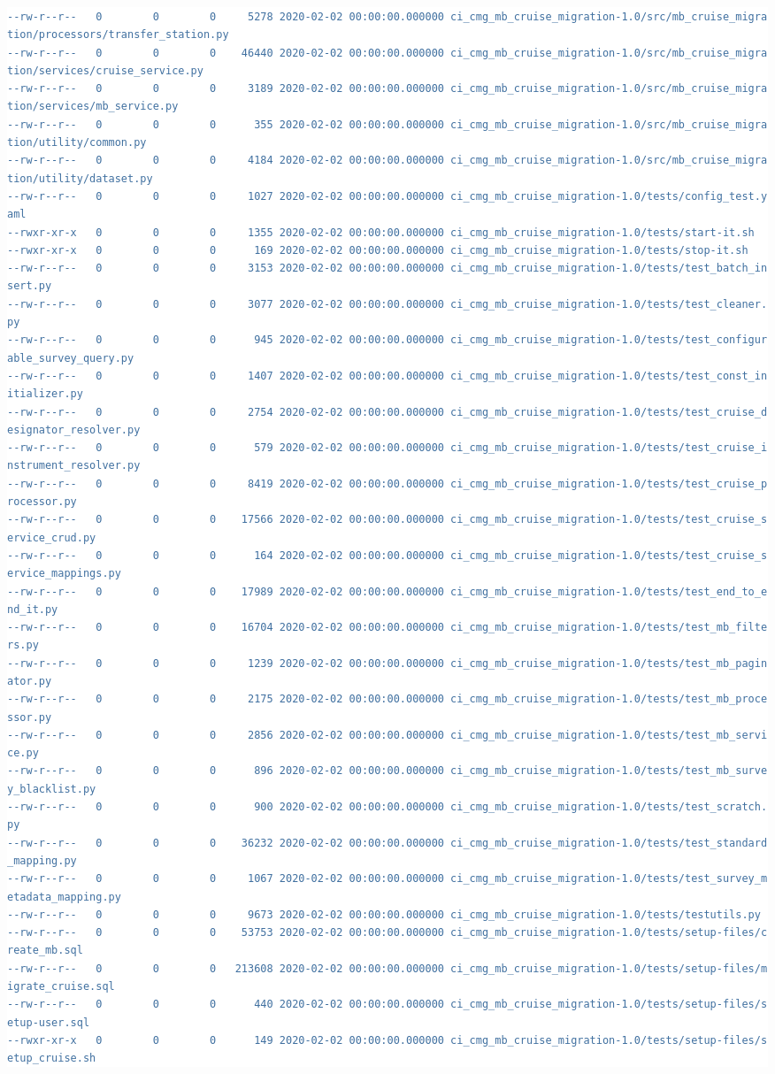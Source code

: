 ```diff
--rw-r--r--   0        0        0     5278 2020-02-02 00:00:00.000000 ci_cmg_mb_cruise_migration-1.0/src/mb_cruise_migration/processors/transfer_station.py
--rw-r--r--   0        0        0    46440 2020-02-02 00:00:00.000000 ci_cmg_mb_cruise_migration-1.0/src/mb_cruise_migration/services/cruise_service.py
--rw-r--r--   0        0        0     3189 2020-02-02 00:00:00.000000 ci_cmg_mb_cruise_migration-1.0/src/mb_cruise_migration/services/mb_service.py
--rw-r--r--   0        0        0      355 2020-02-02 00:00:00.000000 ci_cmg_mb_cruise_migration-1.0/src/mb_cruise_migration/utility/common.py
--rw-r--r--   0        0        0     4184 2020-02-02 00:00:00.000000 ci_cmg_mb_cruise_migration-1.0/src/mb_cruise_migration/utility/dataset.py
--rw-r--r--   0        0        0     1027 2020-02-02 00:00:00.000000 ci_cmg_mb_cruise_migration-1.0/tests/config_test.yaml
--rwxr-xr-x   0        0        0     1355 2020-02-02 00:00:00.000000 ci_cmg_mb_cruise_migration-1.0/tests/start-it.sh
--rwxr-xr-x   0        0        0      169 2020-02-02 00:00:00.000000 ci_cmg_mb_cruise_migration-1.0/tests/stop-it.sh
--rw-r--r--   0        0        0     3153 2020-02-02 00:00:00.000000 ci_cmg_mb_cruise_migration-1.0/tests/test_batch_insert.py
--rw-r--r--   0        0        0     3077 2020-02-02 00:00:00.000000 ci_cmg_mb_cruise_migration-1.0/tests/test_cleaner.py
--rw-r--r--   0        0        0      945 2020-02-02 00:00:00.000000 ci_cmg_mb_cruise_migration-1.0/tests/test_configurable_survey_query.py
--rw-r--r--   0        0        0     1407 2020-02-02 00:00:00.000000 ci_cmg_mb_cruise_migration-1.0/tests/test_const_initializer.py
--rw-r--r--   0        0        0     2754 2020-02-02 00:00:00.000000 ci_cmg_mb_cruise_migration-1.0/tests/test_cruise_designator_resolver.py
--rw-r--r--   0        0        0      579 2020-02-02 00:00:00.000000 ci_cmg_mb_cruise_migration-1.0/tests/test_cruise_instrument_resolver.py
--rw-r--r--   0        0        0     8419 2020-02-02 00:00:00.000000 ci_cmg_mb_cruise_migration-1.0/tests/test_cruise_processor.py
--rw-r--r--   0        0        0    17566 2020-02-02 00:00:00.000000 ci_cmg_mb_cruise_migration-1.0/tests/test_cruise_service_crud.py
--rw-r--r--   0        0        0      164 2020-02-02 00:00:00.000000 ci_cmg_mb_cruise_migration-1.0/tests/test_cruise_service_mappings.py
--rw-r--r--   0        0        0    17989 2020-02-02 00:00:00.000000 ci_cmg_mb_cruise_migration-1.0/tests/test_end_to_end_it.py
--rw-r--r--   0        0        0    16704 2020-02-02 00:00:00.000000 ci_cmg_mb_cruise_migration-1.0/tests/test_mb_filters.py
--rw-r--r--   0        0        0     1239 2020-02-02 00:00:00.000000 ci_cmg_mb_cruise_migration-1.0/tests/test_mb_paginator.py
--rw-r--r--   0        0        0     2175 2020-02-02 00:00:00.000000 ci_cmg_mb_cruise_migration-1.0/tests/test_mb_processor.py
--rw-r--r--   0        0        0     2856 2020-02-02 00:00:00.000000 ci_cmg_mb_cruise_migration-1.0/tests/test_mb_service.py
--rw-r--r--   0        0        0      896 2020-02-02 00:00:00.000000 ci_cmg_mb_cruise_migration-1.0/tests/test_mb_survey_blacklist.py
--rw-r--r--   0        0        0      900 2020-02-02 00:00:00.000000 ci_cmg_mb_cruise_migration-1.0/tests/test_scratch.py
--rw-r--r--   0        0        0    36232 2020-02-02 00:00:00.000000 ci_cmg_mb_cruise_migration-1.0/tests/test_standard_mapping.py
--rw-r--r--   0        0        0     1067 2020-02-02 00:00:00.000000 ci_cmg_mb_cruise_migration-1.0/tests/test_survey_metadata_mapping.py
--rw-r--r--   0        0        0     9673 2020-02-02 00:00:00.000000 ci_cmg_mb_cruise_migration-1.0/tests/testutils.py
--rw-r--r--   0        0        0    53753 2020-02-02 00:00:00.000000 ci_cmg_mb_cruise_migration-1.0/tests/setup-files/create_mb.sql
--rw-r--r--   0        0        0   213608 2020-02-02 00:00:00.000000 ci_cmg_mb_cruise_migration-1.0/tests/setup-files/migrate_cruise.sql
--rw-r--r--   0        0        0      440 2020-02-02 00:00:00.000000 ci_cmg_mb_cruise_migration-1.0/tests/setup-files/setup-user.sql
--rwxr-xr-x   0        0        0      149 2020-02-02 00:00:00.000000 ci_cmg_mb_cruise_migration-1.0/tests/setup-files/setup_cruise.sh
```